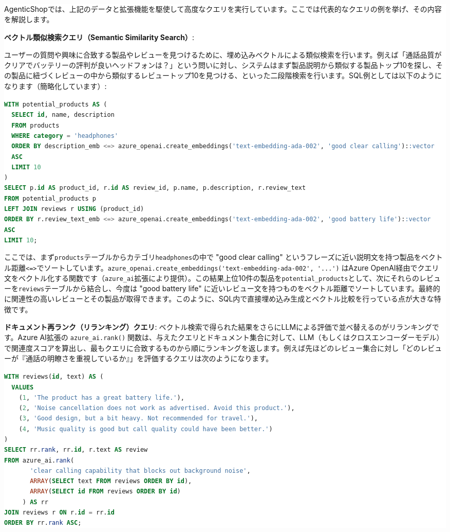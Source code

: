 AgenticShopでは、上記のデータと拡張機能を駆使して高度なクエリを実行しています。ここでは代表的なクエリの例を挙げ、その内容を解説します。

**ベクトル類似検索クエリ（Semantic Similarity Search）**:

ユーザーの質問や興味に合致する製品やレビューを見つけるために、埋め込みベクトルによる類似検索を行います。例えば「通話品質がクリアでバッテリーの評判が良いヘッドフォンは？」という問いに対し、システムはまず製品説明から類似する製品トップ10を探し、その製品に紐づくレビューの中から類似するレビュートップ10を見つける、といった二段階検索を行います。SQL例としては以下のようになります（簡略化しています）:

```sql
WITH potential_products AS (
  SELECT id, name, description
  FROM products
  WHERE category = 'headphones'
  ORDER BY description_emb <=> azure_openai.create_embeddings('text-embedding-ada-002', 'good clear calling')::vector
  ASC
  LIMIT 10
)
SELECT p.id AS product_id, r.id AS review_id, p.name, p.description, r.review_text
FROM potential_products p
LEFT JOIN reviews r USING (product_id)
ORDER BY r.review_text_emb <=> azure_openai.create_embeddings('text-embedding-ada-002', 'good battery life')::vector
ASC
LIMIT 10;
```

ここでは、まず`products`テーブルからカテゴリ`headphones`の中で "good clear calling" というフレーズに近い説明文を持つ製品をベクトル距離`<=>`でソートしています。`azure_openai.create_embeddings('text-embedding-ada-002', '...')` はAzure OpenAI経由でクエリ文をベクトル化する関数です（`azure_ai`拡張により提供）。この結果上位10件の製品を`potential_products`として、次にそれらのレビューを`reviews`テーブルから結合し、今度は "good battery life" に近いレビュー文を持つものをベクトル距離でソートしています。最終的に関連性の高いレビューとその製品が取得できます。このように、SQL内で直接埋め込み生成とベクトル比較を行っている点が大きな特徴です。

**ドキュメント再ランク（リランキング）クエリ**:
ベクトル検索で得られた結果をさらにLLMによる評価で並べ替えるのがリランキングです。Azure AI拡張の `azure_ai.rank()` 関数は、与えたクエリとドキュメント集合に対して、LLM（もしくはクロスエンコーダーモデル）で関連度スコアを算出し、最もクエリに合致するものから順にランキングを返します。例えば先ほどのレビュー集合に対し「どのレビューが『通話の明瞭さを重視しているか』」を評価するクエリは次のようになります。

```sql
WITH reviews(id, text) AS (
  VALUES
    (1, 'The product has a great battery life.'),
    (2, 'Noise cancellation does not work as advertised. Avoid this product.'),
    (3, 'Good design, but a bit heavy. Not recommended for travel.'),
    (4, 'Music quality is good but call quality could have been better.')
)
SELECT rr.rank, rr.id, r.text AS review
FROM azure_ai.rank(
       'clear calling capability that blocks out background noise',
       ARRAY(SELECT text FROM reviews ORDER BY id),
       ARRAY(SELECT id FROM reviews ORDER BY id)
     ) AS rr
JOIN reviews r ON r.id = rr.id
ORDER BY rr.rank ASC;
```
